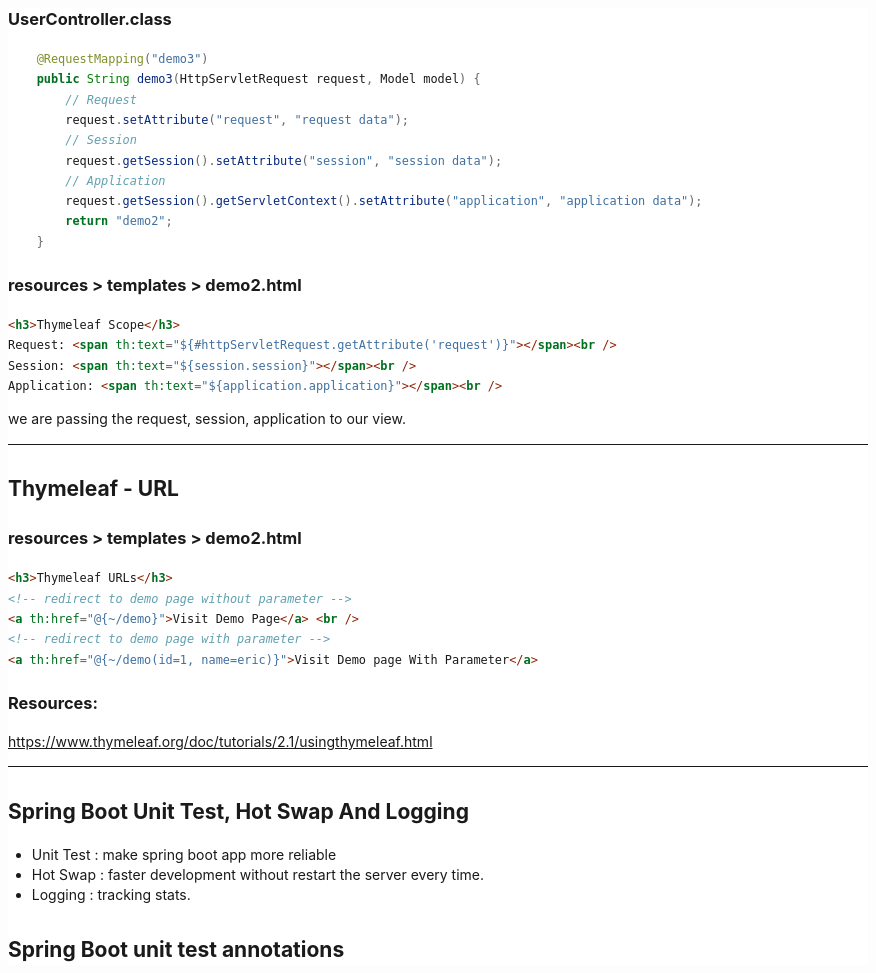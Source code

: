 ### UserController.class
```java
    @RequestMapping("demo3")
    public String demo3(HttpServletRequest request, Model model) {
        // Request
        request.setAttribute("request", "request data");
        // Session
        request.getSession().setAttribute("session", "session data");
        // Application
        request.getSession().getServletContext().setAttribute("application", "application data");
        return "demo2";
    }
```

### resources > templates > demo2.html
```html
<h3>Thymeleaf Scope</h3>
Request: <span th:text="${#httpServletRequest.getAttribute('request')}"></span><br />
Session: <span th:text="${session.session}"></span><br />
Application: <span th:text="${application.application}"></span><br />
```

we are passing the request, session, application to our view. 

---

## Thymeleaf - URL

### resources > templates > demo2.html
```html
<h3>Thymeleaf URLs</h3>
<!-- redirect to demo page without parameter -->
<a th:href="@{~/demo}">Visit Demo Page</a> <br />
<!-- redirect to demo page with parameter -->
<a th:href="@{~/demo(id=1, name=eric)}">Visit Demo page With Parameter</a>
```

### Resources: 

https://www.thymeleaf.org/doc/tutorials/2.1/usingthymeleaf.html

---

## Spring Boot Unit Test, Hot Swap And Logging

 * Unit Test : make spring boot app more reliable
 * Hot Swap : faster development without restart the server every time.
 * Logging : tracking stats.


## Spring Boot unit test annotations
